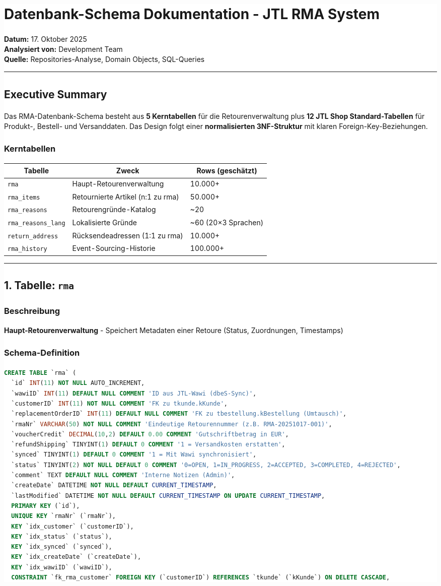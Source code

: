 # Datenbank-Schema Dokumentation - JTL RMA System

**Datum:** 17. Oktober 2025  
**Analysiert von:** Development Team  
**Quelle:** Repositories-Analyse, Domain Objects, SQL-Queries

---

## Executive Summary

Das RMA-Datenbank-Schema besteht aus **5 Kerntabellen** für die Retourenverwaltung plus **12 JTL Shop Standard-Tabellen** für Produkt-, Bestell- und Versanddaten. Das Design folgt einer **normalisierten 3NF-Struktur** mit klaren Foreign-Key-Beziehungen.

### Kerntabellen

| Tabelle | Zweck | Rows (geschätzt) |
|---------|-------|------------------|
| `rma` | Haupt-Retourenverwaltung | 10.000+ |
| `rma_items` | Retournierte Artikel (n:1 zu rma) | 50.000+ |
| `rma_reasons` | Retourengründe-Katalog | ~20 |
| `rma_reasons_lang` | Lokalisierte Gründe | ~60 (20×3 Sprachen) |
| `return_address` | Rücksendeadressen (1:1 zu rma) | 10.000+ |
| `rma_history` | Event-Sourcing-Historie | 100.000+ |

---

## 1. Tabelle: `rma`

### Beschreibung
**Haupt-Retourenverwaltung** - Speichert Metadaten einer Retoure (Status, Zuordnungen, Timestamps)

### Schema-Definition

```sql
CREATE TABLE `rma` (
  `id` INT(11) NOT NULL AUTO_INCREMENT,
  `wawiID` INT(11) DEFAULT NULL COMMENT 'ID aus JTL-Wawi (dbeS-Sync)',
  `customerID` INT(11) NOT NULL COMMENT 'FK zu tkunde.kKunde',
  `replacementOrderID` INT(11) DEFAULT NULL COMMENT 'FK zu tbestellung.kBestellung (Umtausch)',
  `rmaNr` VARCHAR(50) NOT NULL COMMENT 'Eindeutige Retourennummer (z.B. RMA-20251017-001)',
  `voucherCredit` DECIMAL(10,2) DEFAULT 0.00 COMMENT 'Gutschriftbetrag in EUR',
  `refundShipping` TINYINT(1) DEFAULT 0 COMMENT '1 = Versandkosten erstatten',
  `synced` TINYINT(1) DEFAULT 0 COMMENT '1 = Mit Wawi synchronisiert',
  `status` TINYINT(2) NOT NULL DEFAULT 0 COMMENT '0=OPEN, 1=IN_PROGRESS, 2=ACCEPTED, 3=COMPLETED, 4=REJECTED',
  `comment` TEXT DEFAULT NULL COMMENT 'Interne Notizen (Admin)',
  `createDate` DATETIME NOT NULL DEFAULT CURRENT_TIMESTAMP,
  `lastModified` DATETIME NOT NULL DEFAULT CURRENT_TIMESTAMP ON UPDATE CURRENT_TIMESTAMP,
  PRIMARY KEY (`id`),
  UNIQUE KEY `rmaNr` (`rmaNr`),
  KEY `idx_customer` (`customerID`),
  KEY `idx_status` (`status`),
  KEY `idx_synced` (`synced`),
  KEY `idx_createDate` (`createDate`),
  KEY `idx_wawiID` (`wawiID`),
  CONSTRAINT `fk_rma_customer` FOREIGN KEY (`customerID`) REFERENCES `tkunde` (`kKunde`) ON DELETE CASCADE,
```